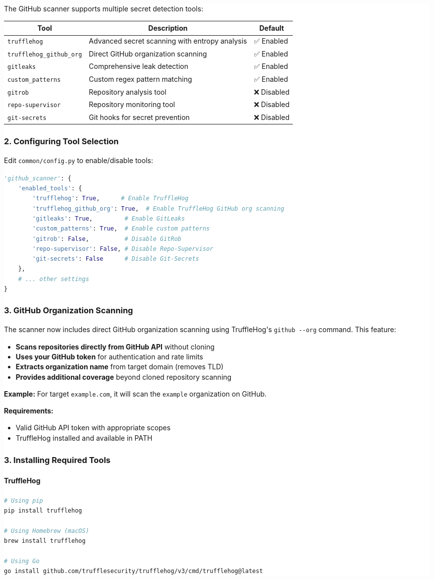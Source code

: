 The GitHub scanner supports multiple secret detection tools:

| Tool | Description | Default |
|------|-------------|---------|
| `trufflehog` | Advanced secret scanning with entropy analysis | ✅ Enabled |
| `trufflehog_github_org` | Direct GitHub organization scanning | ✅ Enabled |
| `gitleaks` | Comprehensive leak detection | ✅ Enabled |
| `custom_patterns` | Custom regex pattern matching | ✅ Enabled |
| `gitrob` | Repository analysis tool | ❌ Disabled |
| `repo-supervisor` | Repository monitoring tool | ❌ Disabled |
| `git-secrets` | Git hooks for secret prevention | ❌ Disabled |

### 2. Configuring Tool Selection

Edit `common/config.py` to enable/disable tools:

```python
'github_scanner': {
    'enabled_tools': {
        'trufflehog': True,      # Enable TruffleHog
        'trufflehog_github_org': True,  # Enable TruffleHog GitHub org scanning
        'gitleaks': True,         # Enable GitLeaks
        'custom_patterns': True,  # Enable custom patterns
        'gitrob': False,          # Disable GitRob
        'repo-supervisor': False, # Disable Repo-Supervisor
        'git-secrets': False      # Disable Git-Secrets
    },
    # ... other settings
}
```

### 3. GitHub Organization Scanning

The scanner now includes direct GitHub organization scanning using TruffleHog's `github --org` command. This feature:

- **Scans repositories directly from GitHub API** without cloning
- **Uses your GitHub token** for authentication and rate limits
- **Extracts organization name** from target domain (removes TLD)
- **Provides additional coverage** beyond cloned repository scanning

**Example:** For target `example.com`, it will scan the `example` organization on GitHub.

**Requirements:**
- Valid GitHub API token with appropriate scopes
- TruffleHog installed and available in PATH

### 3. Installing Required Tools

#### TruffleHog
```bash
# Using pip
pip install trufflehog

# Using Homebrew (macOS)
brew install trufflehog

# Using Go
go install github.com/trufflesecurity/trufflehog/v3/cmd/trufflehog@latest
```
